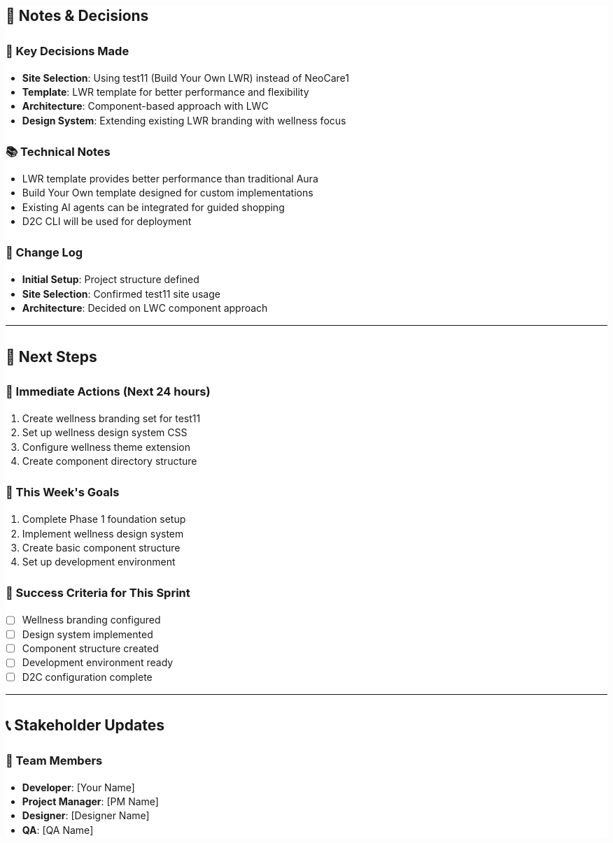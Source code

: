 ## 📝 Notes & Decisions

### 🎯 Key Decisions Made
- **Site Selection**: Using test11 (Build Your Own LWR) instead of NeoCare1
- **Template**: LWR template for better performance and flexibility
- **Architecture**: Component-based approach with LWC
- **Design System**: Extending existing LWR branding with wellness focus

### 📚 Technical Notes
- LWR template provides better performance than traditional Aura
- Build Your Own template designed for custom implementations
- Existing AI agents can be integrated for guided shopping
- D2C CLI will be used for deployment

### 🔄 Change Log
- **Initial Setup**: Project structure defined
- **Site Selection**: Confirmed test11 site usage
- **Architecture**: Decided on LWC component approach

---

## 🎯 Next Steps

### 🚀 Immediate Actions (Next 24 hours)
1. Create wellness branding set for test11
2. Set up wellness design system CSS
3. Configure wellness theme extension
4. Create component directory structure

### 📅 This Week's Goals
1. Complete Phase 1 foundation setup
2. Implement wellness design system
3. Create basic component structure
4. Set up development environment

### 🎯 Success Criteria for This Sprint
- [ ] Wellness branding configured
- [ ] Design system implemented
- [ ] Component structure created
- [ ] Development environment ready
- [ ] D2C configuration complete

---

## 📞 Stakeholder Updates

### 👥 Team Members
- **Developer**: [Your Name]
- **Project Manager**: [PM Name]
- **Designer**: [Designer Name]
- **QA**: [QA Name]
